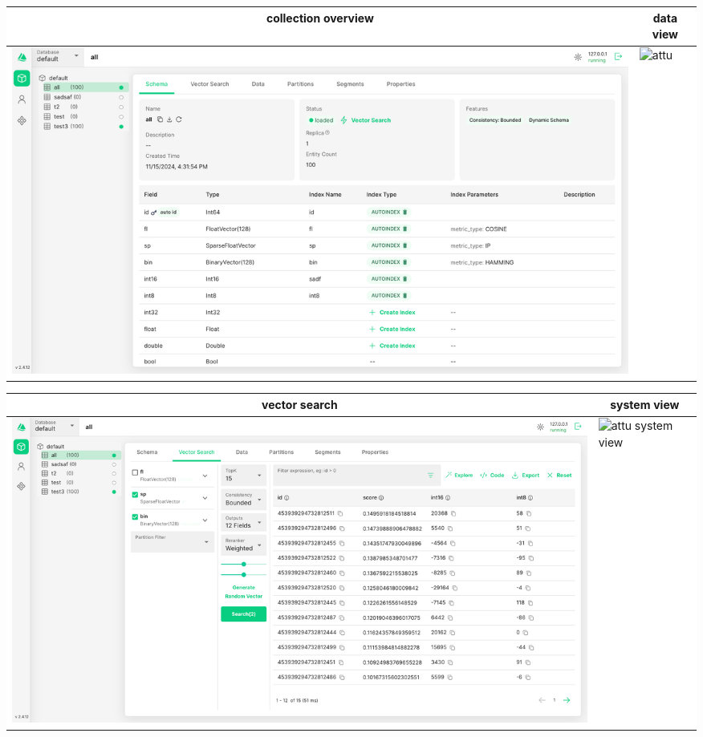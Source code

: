 | collection overview                                                                                      | data view                                                                                   |
| -------------------------------------------------------------------------------------------------------- | ------------------------------------------------------------------------------------------- |
| <img src="./.github/images/collection_overview.png" alt="attu" width="800" alt="attu collection view" /> | <img src="./.github/images/data_preview.png" alt="attu" width="800" alt="attu data view" /> |

| vector search                                                                         | system view                                                                       |
| ------------------------------------------------------------------------------------- | --------------------------------------------------------------------------------- |
| <img src="./.github/images/vector_search.png" width="800" alt="attu vector search" /> | <img src="./.github/images/system_view.png" width="800" alt="attu system view" /> |
